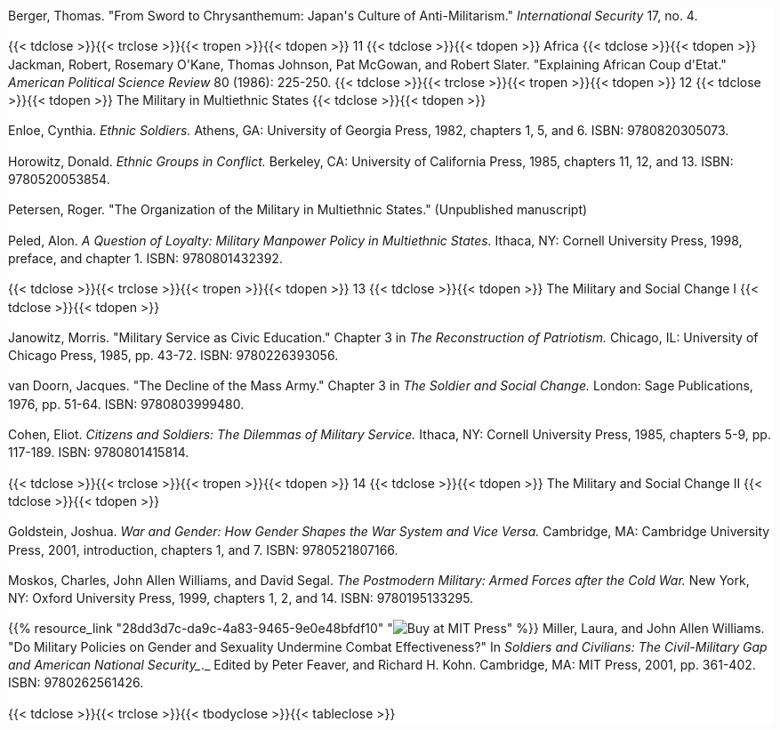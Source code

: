 Berger, Thomas. "From Sword to Chrysanthemum: Japan's Culture of Anti-Militarism." *International Security* 17, no. 4.

{{< tdclose >}}{{< trclose >}}{{< tropen >}}{{< tdopen >}}
11
{{< tdclose >}}{{< tdopen >}}
Africa
{{< tdclose >}}{{< tdopen >}}
Jackman, Robert, Rosemary O'Kane, Thomas Johnson, Pat McGowan, and Robert Slater. "Explaining African Coup d'Etat." *American Political Science Review* 80 (1986): 225-250.
{{< tdclose >}}{{< trclose >}}{{< tropen >}}{{< tdopen >}}
12
{{< tdclose >}}{{< tdopen >}}
The Military in Multiethnic States
{{< tdclose >}}{{< tdopen >}}

Enloe, Cynthia. *Ethnic Soldiers.* Athens, GA: University of Georgia Press, 1982, chapters 1, 5, and 6. ISBN: 9780820305073.

Horowitz, Donald. *Ethnic Groups in Conflict.* Berkeley, CA: University of California Press, 1985, chapters 11, 12, and 13. ISBN: 9780520053854.

Petersen, Roger. "The Organization of the Military in Multiethnic States." (Unpublished manuscript)

Peled, Alon. *A Question of Loyalty: Military Manpower Policy in Multiethnic States.* Ithaca, NY: Cornell University Press, 1998, preface, and chapter 1. ISBN: 9780801432392.

{{< tdclose >}}{{< trclose >}}{{< tropen >}}{{< tdopen >}}
13
{{< tdclose >}}{{< tdopen >}}
The Military and Social Change I
{{< tdclose >}}{{< tdopen >}}

Janowitz, Morris. "Military Service as Civic Education." Chapter 3 in *The Reconstruction of Patriotism.* Chicago, IL: University of Chicago Press, 1985, pp. 43-72. ISBN: 9780226393056.

van Doorn, Jacques. "The Decline of the Mass Army." Chapter 3 in *The Soldier and Social Change.* London: Sage Publications, 1976, pp. 51-64. ISBN: 9780803999480.

Cohen, Eliot. *Citizens and Soldiers: The Dilemmas of Military Service.* Ithaca, NY: Cornell University Press, 1985, chapters 5-9, pp. 117-189. ISBN: 9780801415814.

{{< tdclose >}}{{< trclose >}}{{< tropen >}}{{< tdopen >}}
14
{{< tdclose >}}{{< tdopen >}}
The Military and Social Change II
{{< tdclose >}}{{< tdopen >}}

Goldstein, Joshua. *War and Gender: How Gender Shapes the War System and Vice Versa.* Cambridge, MA: Cambridge University Press, 2001, introduction, chapters 1, and 7. ISBN: 9780521807166.

Moskos, Charles, John Allen Williams, and David Segal. *The Postmodern Military: Armed Forces after the Cold War.* New York, NY: Oxford University Press, 1999, chapters 1, 2, and 14. ISBN: 9780195133295.

{{% resource_link "28dd3d7c-da9c-4a83-9465-9e0e48bfdf10" "![Buy at MIT Press](/images/mp_logo.gif)" %}} Miller, Laura, and John Allen Williams. "Do Military Policies on Gender and Sexuality Undermine Combat Effectiveness?" In *Soldiers and Civilians: The Civil-Military Gap and American National Security\_*.\_ Edited by Peter Feaver, and Richard H. Kohn. Cambridge, MA: MIT Press, 2001, pp. 361-402. ISBN: 9780262561426.

{{< tdclose >}}{{< trclose >}}{{< tbodyclose >}}{{< tableclose >}}